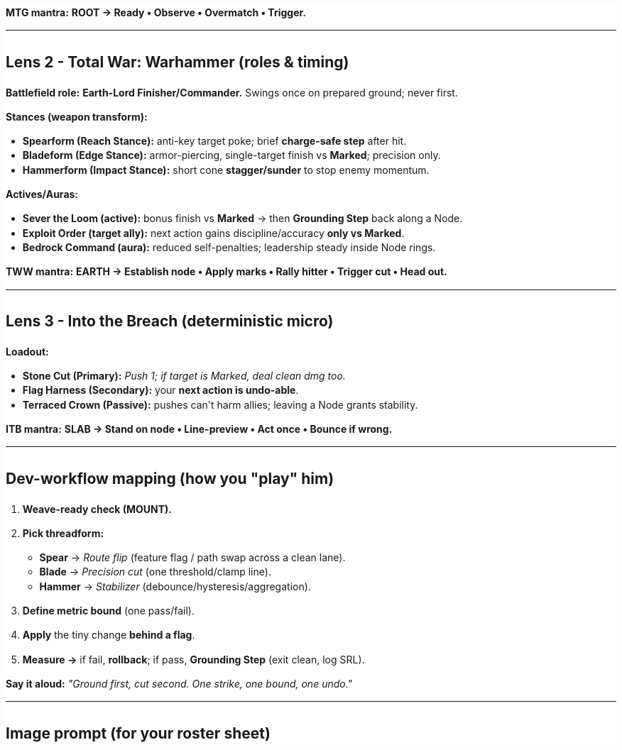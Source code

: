 **MTG mantra:** **ROOT → Ready • Observe • Overmatch • Trigger.**

---

## Lens 2 - **Total War: Warhammer** (roles & timing)

**Battlefield role:** **Earth-Lord Finisher/Commander.** Swings once on prepared ground; never first.

**Stances (weapon transform):**

* **Spearform (Reach Stance):** anti-key target poke; brief **charge-safe step** after hit.
* **Bladeform (Edge Stance):** armor-piercing, single-target finish vs **Marked**; precision only.
* **Hammerform (Impact Stance):** short cone **stagger/sunder** to stop enemy momentum.

**Actives/Auras:**

* **Sever the Loom (active):** bonus finish vs **Marked** → then **Grounding Step** back along a Node.
* **Exploit Order (target ally):** next action gains discipline/accuracy **only vs Marked**.
* **Bedrock Command (aura):** reduced self-penalties; leadership steady inside Node rings.

**TWW mantra:** **EARTH → Establish node • Apply marks • Rally hitter • Trigger cut • Head out.**

---

## Lens 3 - **Into the Breach** (deterministic micro)

**Loadout:**

* **Stone Cut (Primary):** *Push 1; if target is Marked, deal clean dmg too.*
* **Flag Harness (Secondary):** your **next action is undo-able**.
* **Terraced Crown (Passive):** pushes can't harm allies; leaving a Node grants stability.

**ITB mantra:** **SLAB → Stand on node • Line-preview • Act once • Bounce if wrong.**

---

## Dev-workflow mapping (how you "play" him)

1. **Weave-ready check (MOUNT).**
2. **Pick threadform:**

   * **Spear** → *Route flip* (feature flag / path swap across a clean lane).
   * **Blade** → *Precision cut* (one threshold/clamp line).
   * **Hammer** → *Stabilizer* (debounce/hysteresis/aggregation).
3. **Define metric bound** (one pass/fail).
4. **Apply** the tiny change **behind a flag**.
5. **Measure →** if fail, **rollback**; if pass, **Grounding Step** (exit clean, log SRL).

**Say it aloud:** *"Ground first, cut second. One strike, one bound, one undo."*

---

## Image prompt (for your roster sheet)
